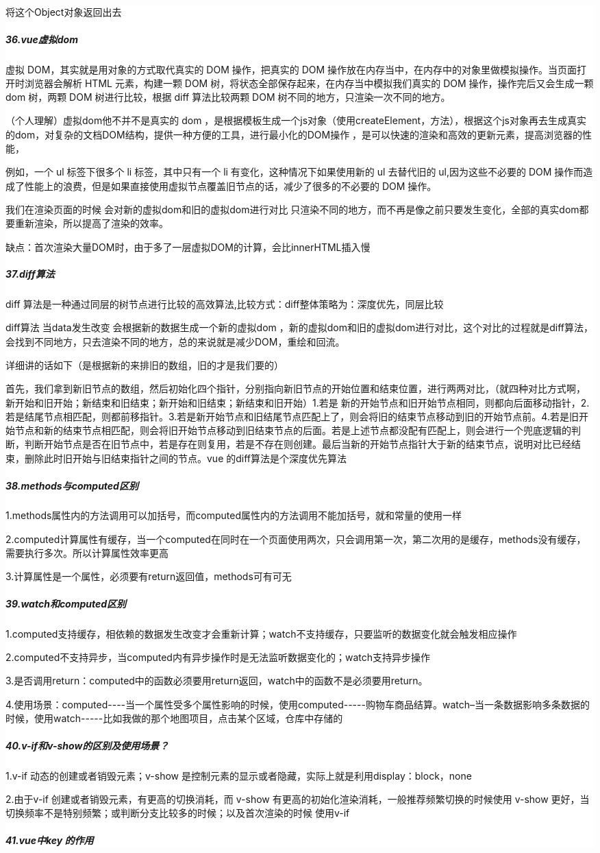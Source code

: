 将这个Object对象返回出去

##### 36.vue虚拟dom

虚拟 DOM，其实就是用对象的方式取代真实的 DOM 操作，把真实的 DOM 操作放在内存当中，在内存中的对象里做模拟操作。当页面打开时浏览器会解析 HTML 元素，构建一颗 DOM 树，将状态全部保存起来，在内存当中模拟我们真实的 DOM 操作，操作完后又会生成一颗 dom 树，两颗 DOM 树进行比较，根据 diff 算法比较两颗 DOM 树不同的地方，只渲染一次不同的地方。

（个人理解）虚拟dom他不并不是真实的 dom ，是根据模板生成一个js对象（使用createElement，方法），根据这个js对象再去生成真实的dom，对复杂的文档DOM结构，提供一种方便的工具，进行最小化的DOM操作 ，是可以快速的渲染和高效的更新元素，提高浏览器的性能，

例如，一个 ul 标签下很多个 li 标签，其中只有一个 li 有变化，这种情况下如果使用新的 ul 去替代旧的 ul,因为这些不必要的 DOM 操作而造成了性能上的浪费，但是如果直接使用虚拟节点覆盖旧节点的话，减少了很多的不必要的 DOM 操作。

我们在渲染页面的时候 会对新的虚拟dom和旧的虚拟dom进行对比 只渲染不同的地方，而不再是像之前只要发生变化，全部的真实dom都要重新渲染，所以提高了渲染的效率。

缺点：首次渲染大量DOM时，由于多了一层虚拟DOM的计算，会比innerHTML插入慢


##### 37.diff算法

diff 算法是一种通过同层的树节点进行比较的高效算法,比较方式：diff整体策略为：深度优先，同层比较

diff算法 当data发生改变 会根据新的数据生成一个新的虚拟dom ，新的虚拟dom和旧的虚拟dom进行对比，这个对比的过程就是diff算法，会找到不同地方，只去渲染不同的地方，总的来说就是减少DOM，重绘和回流。

详细讲的话如下（是根据新的来排旧的数组，旧的才是我们要的）

首先，我们拿到新旧节点的数组，然后初始化四个指针，分别指向新旧节点的开始位置和结束位置，进行两两对比，（就四种对比方式啊，新开始和旧开始；新结束和旧结束；新开始和旧结束；新结束和旧开始）1.若是 新的开始节点和旧开始节点相同，则都向后面移动指针，2.若是结尾节点相匹配，则都前移指针。3.若是新开始节点和旧结尾节点匹配上了，则会将旧的结束节点移动到旧的开始节点前。4.若是旧开始节点和新的结束节点相匹配，则会将旧开始节点移动到旧结束节点的后面。若是上述节点都没配有匹配上，则会进行一个兜底逻辑的判断，判断开始节点是否在旧节点中，若是存在则复用，若是不存在则创建。最后当新的开始节点指针大于新的结束节点，说明对比已经结束，删除此时旧开始与旧结束指针之间的节点。vue 的diff算法是个深度优先算法

##### 38.methods与computed区别

1.methods属性内的方法调用可以加括号，而computed属性内的方法调用不能加括号，就和常量的使用一样

2.computed计算属性有缓存，当一个computed在同时在一个页面使用两次，只会调用第一次，第二次用的是缓存，methods没有缓存，需要执行多次。所以计算属性效率更高

3.计算属性是一个属性，必须要有return返回值，methods可有可无

##### 39.watch和computed区别

1.computed支持缓存，相依赖的数据发生改变才会重新计算；watch不支持缓存，只要监听的数据变化就会触发相应操作

2.computed不支持异步，当computed内有异步操作时是无法监听数据变化的；watch支持异步操作

3.是否调用return：computed中的函数必须要用return返回，watch中的函数不是必须要用return。

4.使用场景：computed----当一个属性受多个属性影响的时候，使用computed-----购物车商品结算。watch–当一条数据影响多条数据的时候，使用watch-----比如我做的那个地图项目，点击某个区域，仓库中存储的



##### 40.v-if和v-show的区别及使用场景？

1.v-if 动态的创建或者销毁元素；v-show 是控制元素的显示或者隐藏，实际上就是利用display：block，none

2.由于v-if 创建或者销毁元素，有更高的切换消耗，而 v-show 有更高的初始化渲染消耗，一般推荐频繁切换的时候使用 v-show 更好，当切换频率不是特别频繁；或判断分支比较多的时候；以及首次渲染的时候 使用v-if

##### 41.vue中key 的作用 
